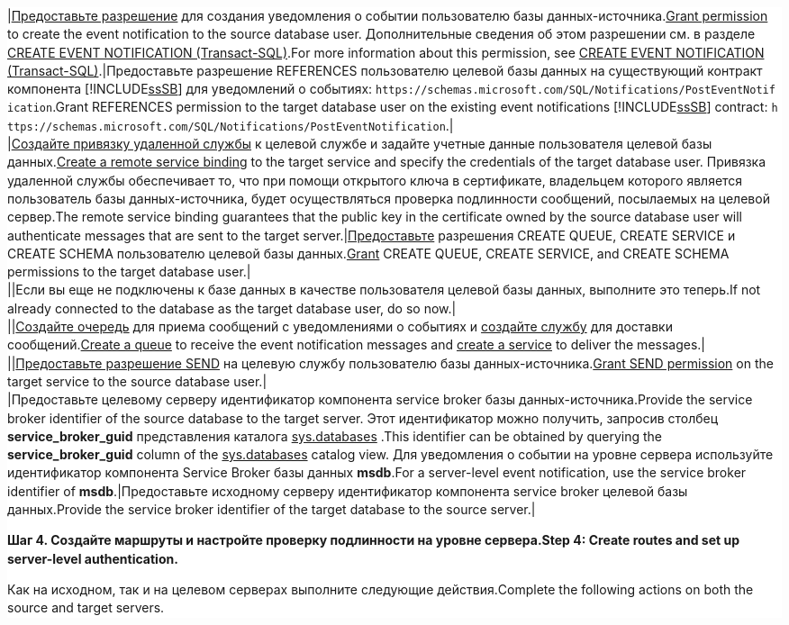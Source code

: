 |<span data-ttu-id="56f14-144">[Предоставьте разрешение](/sql/t-sql/statements/grant-transact-sql) для создания уведомления о событии пользователю базы данных-источника.</span><span class="sxs-lookup"><span data-stu-id="56f14-144">[Grant permission](/sql/t-sql/statements/grant-transact-sql) to create the event notification to the source database user.</span></span> <span data-ttu-id="56f14-145">Дополнительные сведения об этом разрешении см. в разделе [CREATE EVENT NOTIFICATION (Transact-SQL)](/sql/t-sql/statements/create-event-notification-transact-sql).</span><span class="sxs-lookup"><span data-stu-id="56f14-145">For more information about this permission, see [CREATE EVENT NOTIFICATION &#40;Transact-SQL&#41;](/sql/t-sql/statements/create-event-notification-transact-sql).</span></span>|<span data-ttu-id="56f14-146">Предоставьте разрешение REFERENCES пользователю целевой базы данных на существующий контракт компонента [!INCLUDE[ssSB](../../includes/sssb-md.md)] для уведомлений о событиях: `https://schemas.microsoft.com/SQL/Notifications/PostEventNotification`.</span><span class="sxs-lookup"><span data-stu-id="56f14-146">Grant REFERENCES permission to the target database user on the existing event notifications [!INCLUDE[ssSB](../../includes/sssb-md.md)] contract: `https://schemas.microsoft.com/SQL/Notifications/PostEventNotification`.</span></span>|  
|<span data-ttu-id="56f14-147">[Создайте привязку удаленной службы](/sql/t-sql/statements/create-remote-service-binding-transact-sql) к целевой службе и задайте учетные данные пользователя целевой базы данных.</span><span class="sxs-lookup"><span data-stu-id="56f14-147">[Create a remote service binding](/sql/t-sql/statements/create-remote-service-binding-transact-sql) to the target service and specify the credentials of the target database user.</span></span> <span data-ttu-id="56f14-148">Привязка удаленной службы обеспечивает то, что при помощи открытого ключа в сертификате, владельцем которого является пользователь базы данных-источника, будет осуществляться проверка подлинности сообщений, посылаемых на целевой сервер.</span><span class="sxs-lookup"><span data-stu-id="56f14-148">The remote service binding guarantees that the public key in the certificate owned by the source database user will authenticate messages that are sent to the target server.</span></span>|<span data-ttu-id="56f14-149">[Предоставьте](/sql/t-sql/statements/grant-transact-sql) разрешения CREATE QUEUE, CREATE SERVICE и CREATE SCHEMA пользователю целевой базы данных.</span><span class="sxs-lookup"><span data-stu-id="56f14-149">[Grant](/sql/t-sql/statements/grant-transact-sql) CREATE QUEUE, CREATE SERVICE, and CREATE SCHEMA permissions to the target database user.</span></span>|  
||<span data-ttu-id="56f14-150">Если вы еще не подключены к базе данных в качестве пользователя целевой базы данных, выполните это теперь.</span><span class="sxs-lookup"><span data-stu-id="56f14-150">If not already connected to the database as the target database user, do so now.</span></span>|  
||<span data-ttu-id="56f14-151">[Создайте очередь](/sql/t-sql/statements/create-queue-transact-sql) для приема сообщений с уведомлениями о событиях и [создайте службу](/sql/t-sql/statements/create-service-transact-sql) для доставки сообщений.</span><span class="sxs-lookup"><span data-stu-id="56f14-151">[Create a queue](/sql/t-sql/statements/create-queue-transact-sql) to receive the event notification messages and [create a service](/sql/t-sql/statements/create-service-transact-sql) to deliver the messages.</span></span>|  
||<span data-ttu-id="56f14-152">[Предоставьте разрешение SEND](/sql/t-sql/statements/grant-transact-sql) на целевую службу пользователю базы данных-источника.</span><span class="sxs-lookup"><span data-stu-id="56f14-152">[Grant SEND permission](/sql/t-sql/statements/grant-transact-sql) on the target service to the source database user.</span></span>|  
|<span data-ttu-id="56f14-153">Предоставьте целевому серверу идентификатор компонента service broker базы данных-источника.</span><span class="sxs-lookup"><span data-stu-id="56f14-153">Provide the service broker identifier of the source database to the target server.</span></span> <span data-ttu-id="56f14-154">Этот идентификатор можно получить, запросив столбец **service_broker_guid** представления каталога [sys.databases](/sql/relational-databases/system-catalog-views/sys-databases-transact-sql) .</span><span class="sxs-lookup"><span data-stu-id="56f14-154">This identifier can be obtained by querying the **service_broker_guid** column of the [sys.databases](/sql/relational-databases/system-catalog-views/sys-databases-transact-sql) catalog view.</span></span> <span data-ttu-id="56f14-155">Для уведомления о событии на уровне сервера используйте идентификатор компонента Service Broker базы данных **msdb**.</span><span class="sxs-lookup"><span data-stu-id="56f14-155">For a server-level event notification, use the service broker identifier of **msdb**.</span></span>|<span data-ttu-id="56f14-156">Предоставьте исходному серверу идентификатор компонента service broker целевой базы данных.</span><span class="sxs-lookup"><span data-stu-id="56f14-156">Provide the service broker identifier of the target database to the source server.</span></span>|  
  
 <span data-ttu-id="56f14-157">**Шаг 4. Создайте маршруты и настройте проверку подлинности на уровне сервера.**</span><span class="sxs-lookup"><span data-stu-id="56f14-157">**Step 4: Create routes and set up server-level authentication.**</span></span>  
  
 <span data-ttu-id="56f14-158">Как на исходном, так и на целевом серверах выполните следующие действия.</span><span class="sxs-lookup"><span data-stu-id="56f14-158">Complete the following actions on both the source and target servers.</span></span>  
  